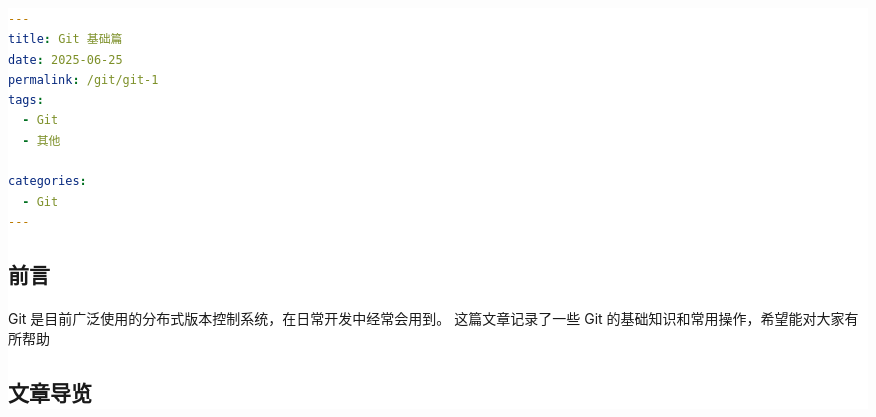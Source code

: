 ```yaml
---
title: Git 基础篇
date: 2025-06-25
permalink: /git/git-1
tags:
  - Git
  - 其他

categories:
  - Git
---
```


## 前言

Git 是目前广泛使用的分布式版本控制系统，在日常开发中经常会用到。
这篇文章记录了一些 Git 的基础知识和常用操作，希望能对大家有所帮助

## 文章导览

<p align="center">